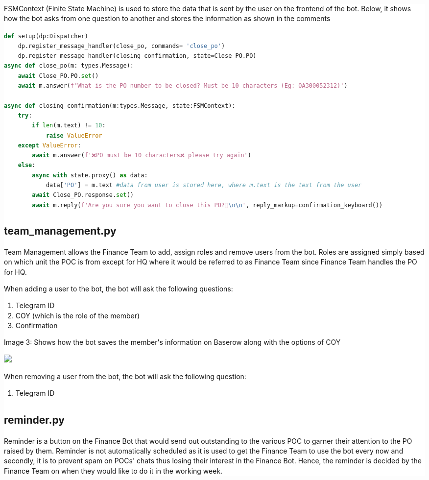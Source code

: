 [FSMContext (Finite State Machine)](https://docs.aiogram.dev/en/latest/examples/finite_state_machine_example.html   ) is used to store the data that is sent by the user on the frontend of the bot. Below, it shows how the bot asks from one question to another and stores the information as shown in the comments
```python
def setup(dp:Dispatcher)
    dp.register_message_handler(close_po, commands= 'close_po')
    dp.register_message_handler(closing_confirmation, state=Close_PO.PO)
async def close_po(m: types.Message):
    await Close_PO.PO.set()
    await m.answer(f'What is the PO number to be closed? Must be 10 characters (Eg: OA300052312)')

async def closing_confirmation(m:types.Message, state:FSMContext):
    try:
        if len(m.text) != 10:
            raise ValueError
    except ValueError:
        await m.answer(f'❌PO must be 10 characters❌ please try again')
    else:
        async with state.proxy() as data: 
            data['PO'] = m.text #data from user is stored here, where m.text is the text from the user
        await Close_PO.response.set()
        await m.reply(f'Are you sure you want to close this PO?👀\n\n', reply_markup=confirmation_keyboard())
```

## team_management.py
Team Management allows the Finance Team to add, assign roles and remove users from the bot. Roles are assigned simply based on which unit the POC is from except for HQ where it would be referred to as Finance Team since Finance Team handles the PO for HQ.

When adding a user to the bot, the bot will ask the following questions:
1. Telegram ID
2. COY (which is the role of the member)
3. Confirmation

Image 3: Shows how the bot saves the member's information on Baserow along with the options of COY

![](Screenshot%202022-07-07%20at%208.46.20%20PM.png)


When removing a user from the bot, the bot will ask the following question:
1. Telegram ID 


## reminder.py
Reminder is a button on the Finance Bot that would send out outstanding to the various POC to garner their attention to the PO raised by them. Reminder is not automatically scheduled as it is used to get the Finance Team to use the bot every now and secondly, it is to prevent spam on POCs' chats thus losing their interest in the Finance Bot. Hence, the reminder is decided by the Finance Team on when they would like to do it in the working week.

